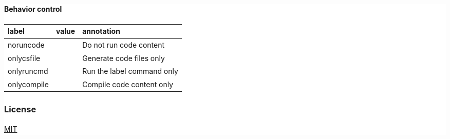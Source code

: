 #### Behavior control
| label       |  value  | annotation                 |
| :---------- | :-----: | :------------------------- |
| noruncode   |         | Do not run code content    |
| onlycsfile  |         | Generate code files only   |
| onlyruncmd  |         | Run the label command only |
| onlycompile |         | Compile code content only  |
### License
[MIT](LICENSE.txt)
